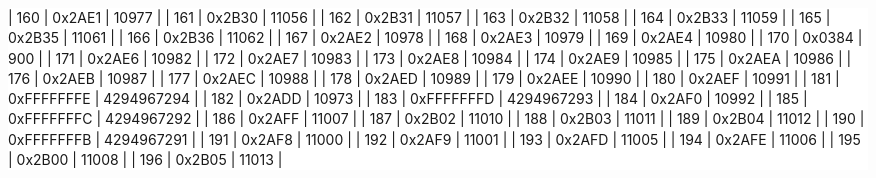 |     160 | 0x2AE1      |       10977 |
|     161 | 0x2B30      |       11056 |
|     162 | 0x2B31      |       11057 |
|     163 | 0x2B32      |       11058 |
|     164 | 0x2B33      |       11059 |
|     165 | 0x2B35      |       11061 |
|     166 | 0x2B36      |       11062 |
|     167 | 0x2AE2      |       10978 |
|     168 | 0x2AE3      |       10979 |
|     169 | 0x2AE4      |       10980 |
|     170 | 0x0384      |         900 |
|     171 | 0x2AE6      |       10982 |
|     172 | 0x2AE7      |       10983 |
|     173 | 0x2AE8      |       10984 |
|     174 | 0x2AE9      |       10985 |
|     175 | 0x2AEA      |       10986 |
|     176 | 0x2AEB      |       10987 |
|     177 | 0x2AEC      |       10988 |
|     178 | 0x2AED      |       10989 |
|     179 | 0x2AEE      |       10990 |
|     180 | 0x2AEF      |       10991 |
|     181 | 0xFFFFFFFE  |  4294967294 |
|     182 | 0x2ADD      |       10973 |
|     183 | 0xFFFFFFFD  |  4294967293 |
|     184 | 0x2AF0      |       10992 |
|     185 | 0xFFFFFFFC  |  4294967292 |
|     186 | 0x2AFF      |       11007 |
|     187 | 0x2B02      |       11010 |
|     188 | 0x2B03      |       11011 |
|     189 | 0x2B04      |       11012 |
|     190 | 0xFFFFFFFB  |  4294967291 |
|     191 | 0x2AF8      |       11000 |
|     192 | 0x2AF9      |       11001 |
|     193 | 0x2AFD      |       11005 |
|     194 | 0x2AFE      |       11006 |
|     195 | 0x2B00      |       11008 |
|     196 | 0x2B05      |       11013 |